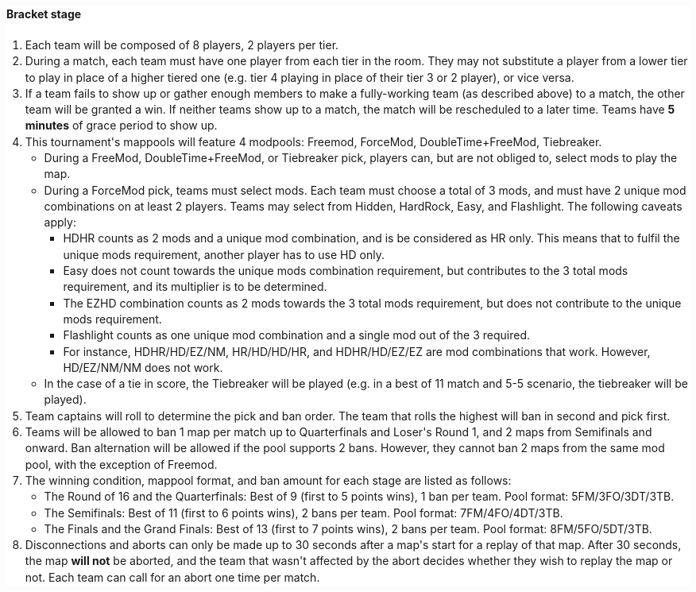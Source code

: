 #### Bracket stage

1. Each team will be composed of 8 players, 2 players per tier.
2. During a match, each team must have one player from each tier in the room. They may not substitute a player from a lower tier to play in place of a higher tiered one (e.g. tier 4 playing in place of their tier 3 or 2 player), or vice versa.
3. If a team fails to show up or gather enough members to make a fully-working team (as described above) to a match, the other team will be granted a win. If neither teams show up to a match, the match will be rescheduled to a later time. Teams have **5 minutes** of grace period to show up.
4. This tournament's mappools will feature 4 modpools: Freemod, ForceMod, DoubleTime+FreeMod, Tiebreaker.
   - During a FreeMod, DoubleTime+FreeMod, or Tiebreaker pick, players can, but are not obliged to, select mods to play the map.
   - During a ForceMod pick, teams must select mods. Each team must choose a total of 3 mods, and must have 2 unique mod combinations on at least 2 players. Teams may select from Hidden, HardRock, Easy, and Flashlight. The following caveats apply:
     - HDHR counts as 2 mods and a unique mod combination, and is be considered as HR only. This means that to fulfil the unique mods requirement, another player has to use HD only.
     - Easy does not count towards the unique mods combination requirement, but contributes to the 3 total mods requirement, and its multiplier is to be determined.
     - The EZHD combination counts as 2 mods towards the 3 total mods requirement, but does not contribute to the unique mods requirement.
     - Flashlight counts as one unique mod combination and a single mod out of the 3 required.
     - For instance, HDHR/HD/EZ/NM, HR/HD/HD/HR, and HDHR/HD/EZ/EZ are mod combinations that work. However, HD/EZ/NM/NM does not work.
   - In the case of a tie in score, the Tiebreaker will be played (e.g. in a best of 11 match and 5-5 scenario, the tiebreaker will be played).
5. Team captains will roll to determine the pick and ban order. The team that rolls the highest will ban in second and pick first.
6. Teams will be allowed to ban 1 map per match up to Quarterfinals and Loser's Round 1, and 2 maps from Semifinals and onward. Ban alternation will be allowed if the pool supports 2 bans. However, they cannot ban 2 maps from the same mod pool, with the exception of Freemod.
7. The winning condition, mappool format, and ban amount for each stage are listed as follows:
   - The Round of 16 and the Quarterfinals: Best of 9 (first to 5 points wins), 1 ban per team. Pool format: 5FM/3FO/3DT/3TB.
   - The Semifinals: Best of 11 (first to 6 points wins), 2 bans per team. Pool format: 7FM/4FO/4DT/3TB.
   - The Finals and the Grand Finals: Best of 13 (first to 7 points wins), 2 bans per team. Pool format: 8FM/5FO/5DT/3TB.
8. Disconnections and aborts can only be made up to 30 seconds after a map's start for a replay of that map. After 30 seconds, the map **will not** be aborted, and the team that wasn't affected by the abort decides whether they wish to replay the map or not. Each team can call for an abort one time per match.

[flag_AL]: /wiki/shared/flag/AL.gif "Albania"
[flag_BY]: /wiki/shared/flag/BY.gif "Belarus"
[flag_CA]: /wiki/shared/flag/CA.gif "Canada"
[flag_CZ]: /wiki/shared/flag/CZ.gif "Czech Republic"
[flag_DE]: /wiki/shared/flag/DE.gif "Germany"
[flag_DK]: /wiki/shared/flag/DK.gif "Denmark"
[flag_EE]: /wiki/shared/flag/EE.gif "Estonia"
[flag_ES]: /wiki/shared/flag/ES.gif "Spain"
[flag_FI]: /wiki/shared/flag/FI.gif "Finland"
[flag_FR]: /wiki/shared/flag/FR.gif "France"
[flag_GB]: /wiki/shared/flag/GB.gif "United Kingdom"
[flag_ID]: /wiki/shared/flag/ID.gif "Indonesia"
[flag_IT]: /wiki/shared/flag/IT.gif "Italy"
[flag_NL]: /wiki/shared/flag/NL.gif "Netherlands"
[flag_NO]: /wiki/shared/flag/NO.gif "Norway"
[flag_PL]: /wiki/shared/flag/PL.gif "Poland"
[flag_PT]: /wiki/shared/flag/PT.gif "Portugal"
[flag_RU]: /wiki/shared/flag/RU.gif "Russian Federation"
[flag_SE]: /wiki/shared/flag/SE.gif "Sweden"
[flag_SK]: /wiki/shared/flag/SK.gif "Slovakia"
[flag_UA]: /wiki/shared/flag/UA.gif "Ukraine"
[flag_US]: /wiki/shared/flag/US.gif "United States"
